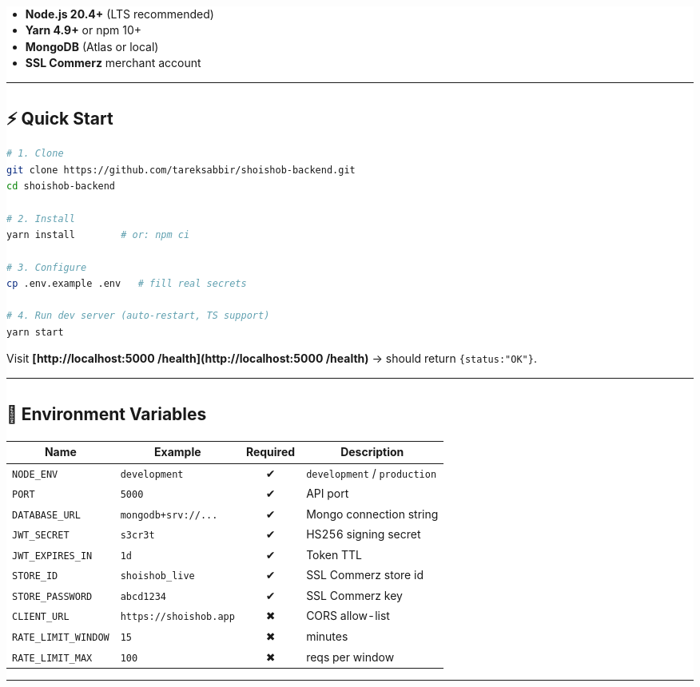 - **Node.js 20.4+** (LTS recommended)
- **Yarn 4.9+** or npm 10+
- **MongoDB** (Atlas or local)
- **SSL Commerz** merchant account

---

## ⚡ Quick Start

```bash
# 1. Clone
git clone https://github.com/tareksabbir/shoishob-backend.git
cd shoishob-backend

# 2. Install
yarn install        # or: npm ci

# 3. Configure
cp .env.example .env   # fill real secrets

# 4. Run dev server (auto-restart, TS support)
yarn start
```

Visit **[http://localhost:5000 /health](http://localhost:5000 /health)** → should return `{status:"OK"}`.

---

## 🔐 Environment Variables

| Name                | Example                | Required | Description                  |
| ------------------- | ---------------------- | :------: | ---------------------------- |
| `NODE_ENV`          | `development`          |    ✔     | `development` / `production` |
| `PORT`              | `5000`                 |    ✔     | API port                     |
| `DATABASE_URL`      | `mongodb+srv://...`    |    ✔     | Mongo connection string      |
| `JWT_SECRET`        | `s3cr3t`               |    ✔     | HS256 signing secret         |
| `JWT_EXPIRES_IN`    | `1d`                   |    ✔     | Token TTL                    |
| `STORE_ID`          | `shoishob_live`        |    ✔     | SSL Commerz store id         |
| `STORE_PASSWORD`    | `abcd1234`             |    ✔     | SSL Commerz key              |
| `CLIENT_URL`        | `https://shoishob.app` |    ✖     | CORS allow-list              |
| `RATE_LIMIT_WINDOW` | `15`                   |    ✖     | minutes                      |
| `RATE_LIMIT_MAX`    | `100`                  |    ✖     | reqs per window              |

---
